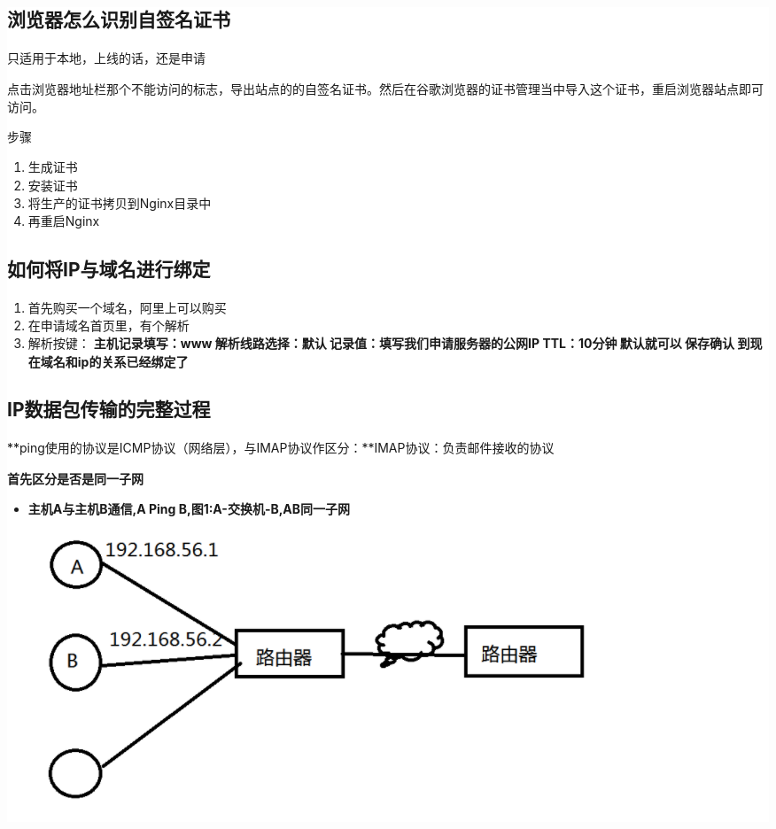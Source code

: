

## 浏览器怎么识别自签名证书

只适用于本地，上线的话，还是申请

点击浏览器地址栏那个不能访问的标志，导出站点的的自签名证书。然后在谷歌浏览器的证书管理当中导入这个证书，重启浏览器站点即可访问。

 步骤

1. 生成证书
2. 安装证书
3. 将生产的证书拷贝到Nginx目录中
4. 再重启Nginx

## 如何将IP与域名进行绑定

1. 首先购买一个域名，阿里上可以购买
2. 在申请域名首页里，有个解析
3. 解析按键：
   **主机记录填写：www
   解析线路选择：默认
   记录值：填写我们申请服务器的公网IP
   TTL：10分钟 默认就可以
   保存确认
   到现在域名和ip的关系已经绑定了**

## IP数据包传输的完整过程

**ping使用的协议是ICMP协议（网络层），与IMAP协议作区分：**IMAP协议：负责邮件接收的协议



**首先区分是否是同一子网**

- **主机A与主机B通信,A Ping B,图1:A-交换机-B,AB同一子网**

  ![image-20220904125136113](操作系统&网络.assets/image-20220904125136113.png)
